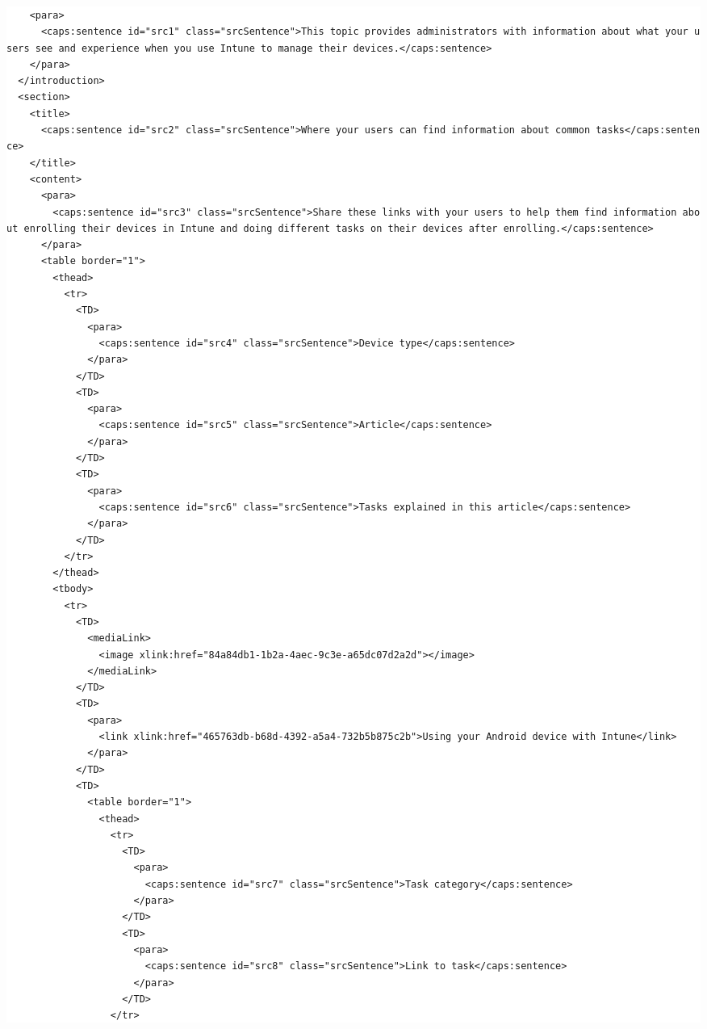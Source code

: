        <para>
          <caps:sentence id="src1" class="srcSentence">This topic provides administrators with information about what your users see and experience when you use Intune to manage their devices.</caps:sentence>
        </para>
      </introduction>
      <section>
        <title>
          <caps:sentence id="src2" class="srcSentence">Where your users can find information about common tasks</caps:sentence>
        </title>
        <content>
          <para>
            <caps:sentence id="src3" class="srcSentence">Share these links with your users to help them find information about enrolling their devices in Intune and doing different tasks on their devices after enrolling.</caps:sentence>
          </para>
          <table border="1">
            <thead>
              <tr>
                <TD>
                  <para>
                    <caps:sentence id="src4" class="srcSentence">Device type</caps:sentence>
                  </para>
                </TD>
                <TD>
                  <para>
                    <caps:sentence id="src5" class="srcSentence">Article</caps:sentence>
                  </para>
                </TD>
                <TD>
                  <para>
                    <caps:sentence id="src6" class="srcSentence">Tasks explained in this article</caps:sentence>
                  </para>
                </TD>
              </tr>
            </thead>
            <tbody>
              <tr>
                <TD>
                  <mediaLink>
                    <image xlink:href="84a84db1-1b2a-4aec-9c3e-a65dc07d2a2d"></image>
                  </mediaLink>
                </TD>
                <TD>
                  <para>
                    <link xlink:href="465763db-b68d-4392-a5a4-732b5b875c2b">Using your Android device with Intune</link>
                  </para>
                </TD>
                <TD>
                  <table border="1">
                    <thead>
                      <tr>
                        <TD>
                          <para>
                            <caps:sentence id="src7" class="srcSentence">Task category</caps:sentence>
                          </para>
                        </TD>
                        <TD>
                          <para>
                            <caps:sentence id="src8" class="srcSentence">Link to task</caps:sentence>
                          </para>
                        </TD>
                      </tr>
